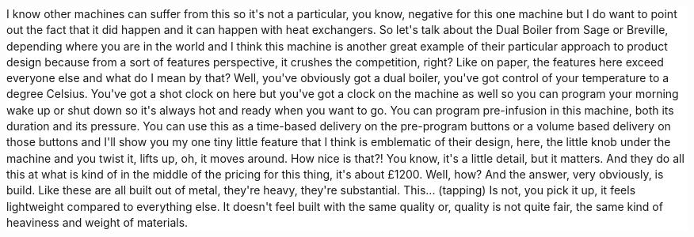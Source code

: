 I know other machines can suffer from this
so it's not a particular, you know,
negative for this one machine
but I do want to point out the fact
that it did happen and it can
happen with heat exchangers.
So let's talk about the Dual
Boiler from Sage or Breville,
depending where you are in the world
and I think this machine
is another great example
of their particular
approach to product design
because from a sort of
features perspective,
it crushes the competition, right?
Like on paper, the features
here exceed everyone else
and what do I mean by that?
Well, you've obviously got a dual boiler,
you've got control of your
temperature to a degree Celsius.
You've got a shot clock on here
but you've got a clock
on the machine as well
so you can program your
morning wake up or shut down
so it's always hot and
ready when you want to go.
You can program pre-infusion
in this machine,
both its duration and its pressure.
You can use this as a time-based delivery
on the pre-program buttons
or a volume based
delivery on those buttons
and I'll show you my
one tiny little feature
that I think is emblematic
of their design,
here, the little knob under the machine
and you twist it, lifts
up, oh, it moves around.
How nice is that?!
You know, it's a little
detail, but it matters.
And they do all this at what
is kind of in the middle
of the pricing for this
thing, it's about £1200.
Well, how?
And the answer, very obviously, is build.
Like these are all built out of metal,
they're heavy, they're substantial.
This...
(tapping)
Is not, you pick it up,
it feels lightweight
compared to everything else.
It doesn't feel built
with the same quality or,
quality is not quite fair,
the same kind of heaviness
and weight of materials.